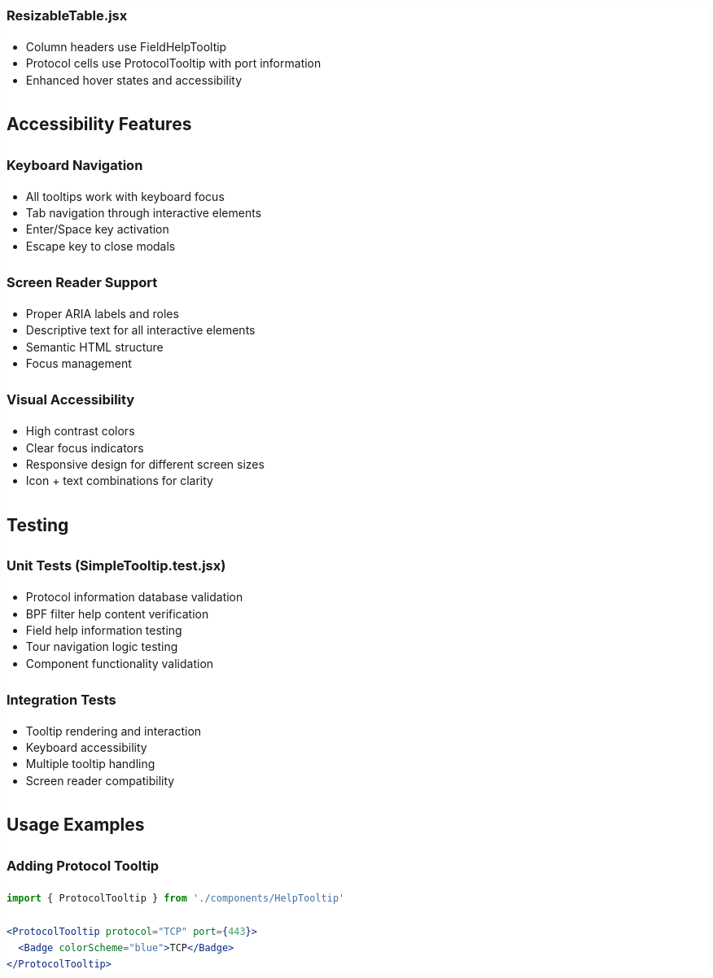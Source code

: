 ### ResizableTable.jsx
- Column headers use FieldHelpTooltip
- Protocol cells use ProtocolTooltip with port information
- Enhanced hover states and accessibility

## Accessibility Features

### Keyboard Navigation
- All tooltips work with keyboard focus
- Tab navigation through interactive elements
- Enter/Space key activation
- Escape key to close modals

### Screen Reader Support
- Proper ARIA labels and roles
- Descriptive text for all interactive elements
- Semantic HTML structure
- Focus management

### Visual Accessibility
- High contrast colors
- Clear focus indicators
- Responsive design for different screen sizes
- Icon + text combinations for clarity

## Testing

### Unit Tests (SimpleTooltip.test.jsx)
- Protocol information database validation
- BPF filter help content verification
- Field help information testing
- Tour navigation logic testing
- Component functionality validation

### Integration Tests
- Tooltip rendering and interaction
- Keyboard accessibility
- Multiple tooltip handling
- Screen reader compatibility

## Usage Examples

### Adding Protocol Tooltip
```jsx
import { ProtocolTooltip } from './components/HelpTooltip'

<ProtocolTooltip protocol="TCP" port={443}>
  <Badge colorScheme="blue">TCP</Badge>
</ProtocolTooltip>
```
